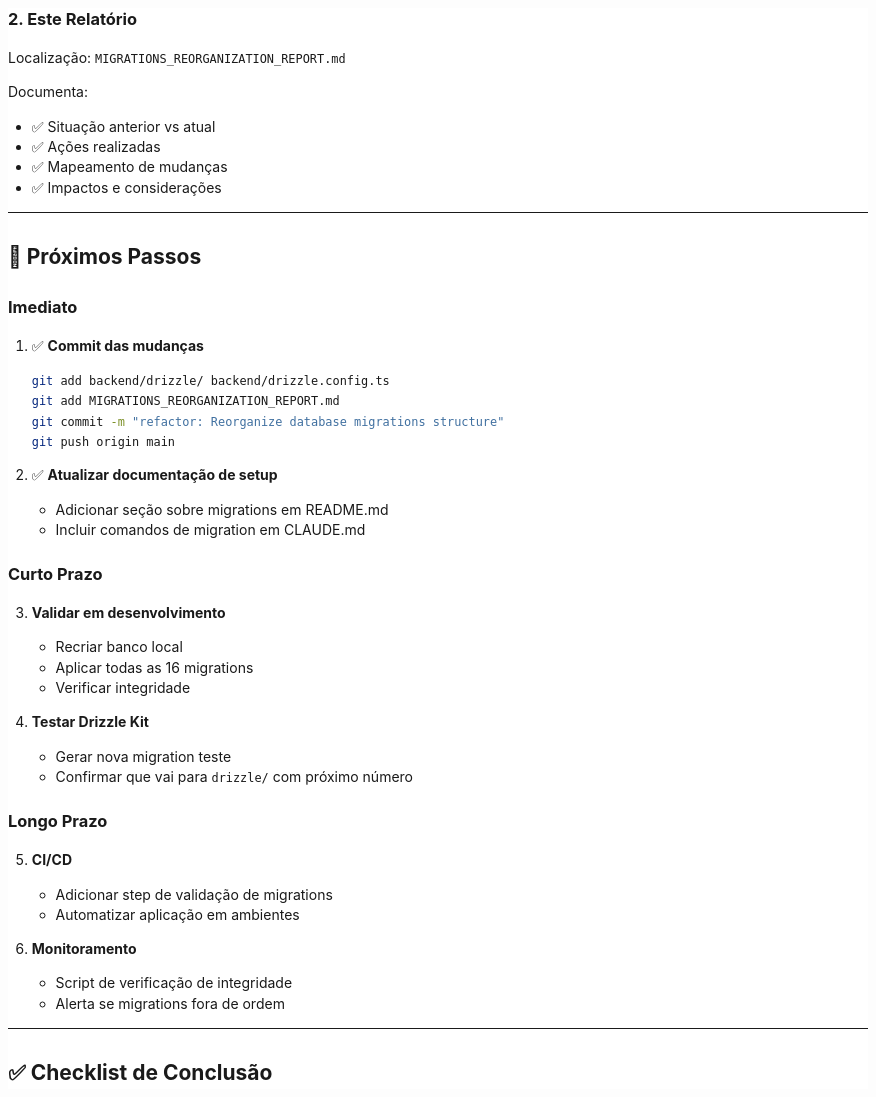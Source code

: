 ### 2. Este Relatório

Localização: `MIGRATIONS_REORGANIZATION_REPORT.md`

Documenta:
- ✅ Situação anterior vs atual
- ✅ Ações realizadas
- ✅ Mapeamento de mudanças
- ✅ Impactos e considerações

---

## 🎯 Próximos Passos

### Imediato

1. ✅ **Commit das mudanças**
   ```bash
   git add backend/drizzle/ backend/drizzle.config.ts
   git add MIGRATIONS_REORGANIZATION_REPORT.md
   git commit -m "refactor: Reorganize database migrations structure"
   git push origin main
   ```

2. ✅ **Atualizar documentação de setup**
   - Adicionar seção sobre migrations em README.md
   - Incluir comandos de migration em CLAUDE.md

### Curto Prazo

3. **Validar em desenvolvimento**
   - Recriar banco local
   - Aplicar todas as 16 migrations
   - Verificar integridade

4. **Testar Drizzle Kit**
   - Gerar nova migration teste
   - Confirmar que vai para `drizzle/` com próximo número

### Longo Prazo

5. **CI/CD**
   - Adicionar step de validação de migrations
   - Automatizar aplicação em ambientes

6. **Monitoramento**
   - Script de verificação de integridade
   - Alerta se migrations fora de ordem

---

## ✅ Checklist de Conclusão
